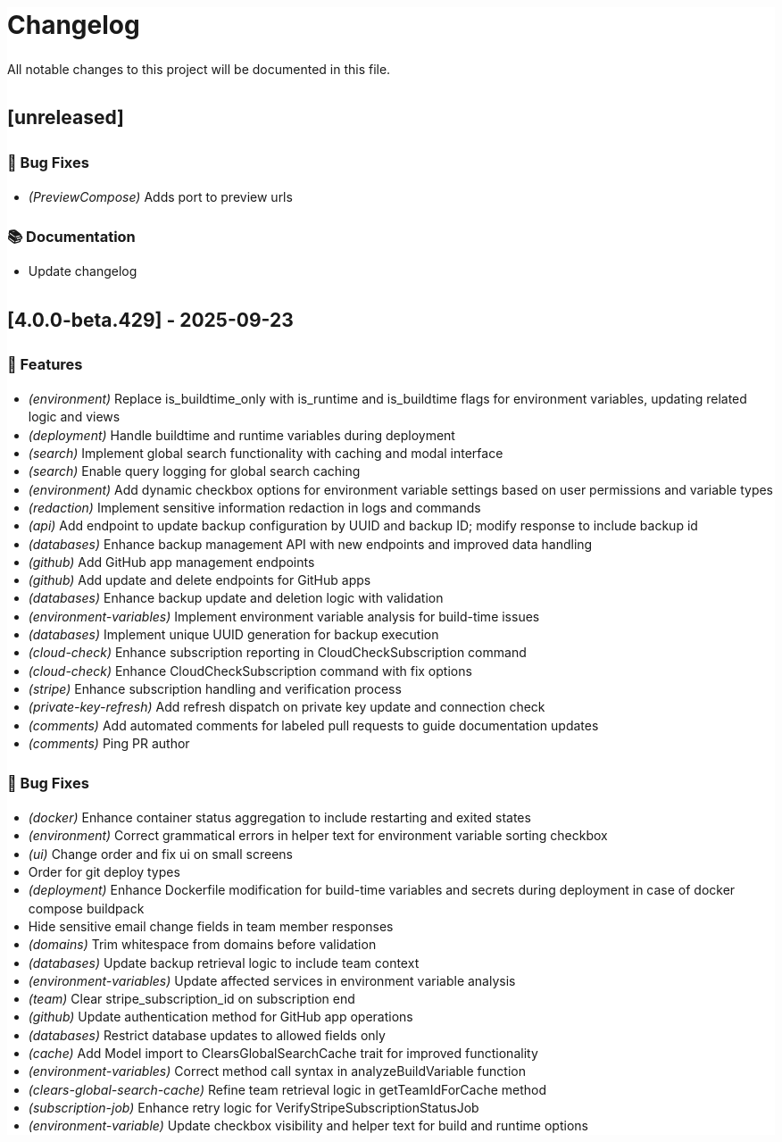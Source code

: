 # Changelog

All notable changes to this project will be documented in this file.

## [unreleased]

### 🐛 Bug Fixes

- *(PreviewCompose)* Adds port to preview urls

### 📚 Documentation

- Update changelog

## [4.0.0-beta.429] - 2025-09-23

### 🚀 Features

- *(environment)* Replace is_buildtime_only with is_runtime and is_buildtime flags for environment variables, updating related logic and views
- *(deployment)* Handle buildtime and runtime variables during deployment
- *(search)* Implement global search functionality with caching and modal interface
- *(search)* Enable query logging for global search caching
- *(environment)* Add dynamic checkbox options for environment variable settings based on user permissions and variable types
- *(redaction)* Implement sensitive information redaction in logs and commands
- *(api)* Add endpoint to update backup configuration by UUID and backup ID; modify response to include backup id
- *(databases)* Enhance backup management API with new endpoints and improved data handling
- *(github)* Add GitHub app management endpoints
- *(github)* Add update and delete endpoints for GitHub apps
- *(databases)* Enhance backup update and deletion logic with validation
- *(environment-variables)* Implement environment variable analysis for build-time issues
- *(databases)* Implement unique UUID generation for backup execution
- *(cloud-check)* Enhance subscription reporting in CloudCheckSubscription command
- *(cloud-check)* Enhance CloudCheckSubscription command with fix options
- *(stripe)* Enhance subscription handling and verification process
- *(private-key-refresh)* Add refresh dispatch on private key update and connection check
- *(comments)* Add automated comments for labeled pull requests to guide documentation updates
- *(comments)* Ping PR author

### 🐛 Bug Fixes

- *(docker)* Enhance container status aggregation to include restarting and exited states
- *(environment)* Correct grammatical errors in helper text for environment variable sorting checkbox
- *(ui)* Change order and fix ui on small screens
- Order for git deploy types
- *(deployment)* Enhance Dockerfile modification for build-time variables and secrets during deployment in case of docker compose buildpack
- Hide sensitive email change fields in team member responses
- *(domains)* Trim whitespace from domains before validation
- *(databases)* Update backup retrieval logic to include team context
- *(environment-variables)* Update affected services in environment variable analysis
- *(team)* Clear stripe_subscription_id on subscription end
- *(github)* Update authentication method for GitHub app operations
- *(databases)* Restrict database updates to allowed fields only
- *(cache)* Add Model import to ClearsGlobalSearchCache trait for improved functionality
- *(environment-variables)* Correct method call syntax in analyzeBuildVariable function
- *(clears-global-search-cache)* Refine team retrieval logic in getTeamIdForCache method
- *(subscription-job)* Enhance retry logic for VerifyStripeSubscriptionStatusJob
- *(environment-variable)* Update checkbox visibility and helper text for build and runtime options